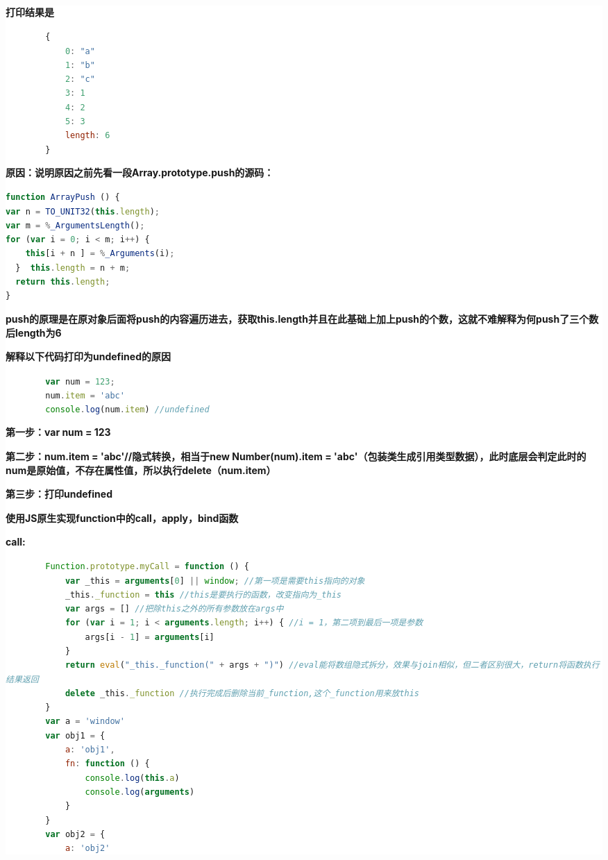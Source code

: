 **打印结果是**

```javascript
        {
            0: "a"
            1: "b"
            2: "c"
            3: 1
            4: 2
            5: 3
            length: 6
        }
```

**原因：说明原因之前先看一段Array.prototype.push的源码：**

```javascript
function ArrayPush () {  
var n = TO_UNIT32(this.length);  
var m = %_ArgumentsLength();  
for (var i = 0; i < m; i++) {
    this[i + n ] = %_Arguments(i);
  }  this.length = n + m;
  return this.length;
}
```

**push的原理是在原对象后面将push的内容遍历进去，获取this.length并且在此基础上加上push的个数，这就不难解释为何push了三个数后length为6**

**解释以下代码打印为undefined的原因**

```javascript
        var num = 123;
        num.item = 'abc'
        console.log(num.item) //undefined
```

**第一步：var num = 123**

**第二步：num.item = 'abc'//隐式转换，相当于new Number(num).item = 'abc'（包装类生成引用类型数据），此时底层会判定此时的num是原始值，不存在属性值，所以执行delete（num.item）**

**第三步：打印undefined**

**使用JS原生实现function中的call，apply，bind函数**

**call:**

```javascript
        Function.prototype.myCall = function () {
            var _this = arguments[0] || window; //第一项是需要this指向的对象
            _this._function = this //this是要执行的函数，改变指向为_this
            var args = [] //把除this之外的所有参数放在args中
            for (var i = 1; i < arguments.length; i++) { //i = 1，第二项到最后一项是参数
                args[i - 1] = arguments[i]
            }
            return eval("_this._function(" + args + ")") //eval能将数组隐式拆分，效果与join相似，但二者区别很大，return将函数执行结果返回
            delete _this._function //执行完成后删除当前_function,这个_function用来放this
        }
        var a = 'window'
        var obj1 = {
            a: 'obj1',
            fn: function () {
                console.log(this.a)
                console.log(arguments)
            }
        }
        var obj2 = {
            a: 'obj2'
```